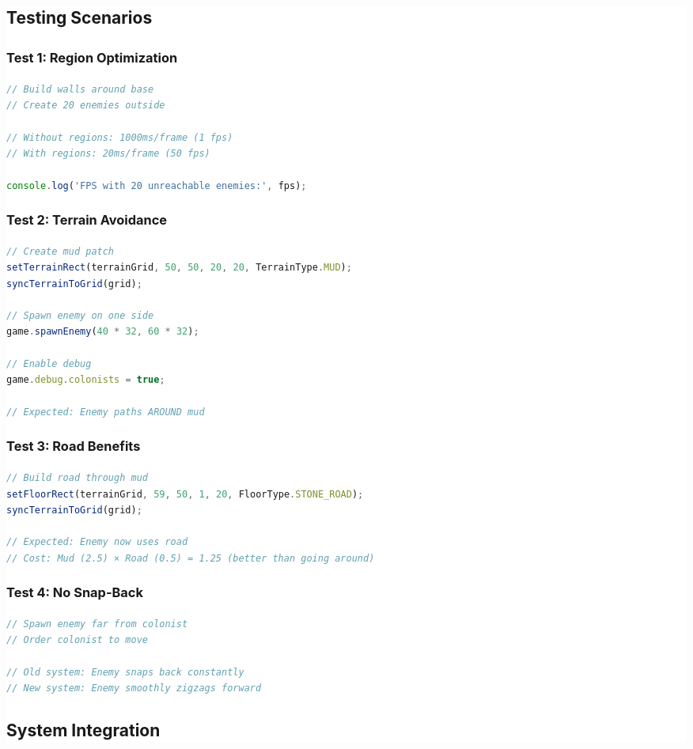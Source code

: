 ## Testing Scenarios

### Test 1: Region Optimization

```typescript
// Build walls around base
// Create 20 enemies outside

// Without regions: 1000ms/frame (1 fps)
// With regions: 20ms/frame (50 fps)

console.log('FPS with 20 unreachable enemies:', fps);
```

### Test 2: Terrain Avoidance

```typescript
// Create mud patch
setTerrainRect(terrainGrid, 50, 50, 20, 20, TerrainType.MUD);
syncTerrainToGrid(grid);

// Spawn enemy on one side
game.spawnEnemy(40 * 32, 60 * 32);

// Enable debug
game.debug.colonists = true;

// Expected: Enemy paths AROUND mud
```

### Test 3: Road Benefits

```typescript
// Build road through mud
setFloorRect(terrainGrid, 59, 50, 1, 20, FloorType.STONE_ROAD);
syncTerrainToGrid(grid);

// Expected: Enemy now uses road
// Cost: Mud (2.5) × Road (0.5) = 1.25 (better than going around)
```

### Test 4: No Snap-Back

```typescript
// Spawn enemy far from colonist
// Order colonist to move

// Old system: Enemy snaps back constantly
// New system: Enemy smoothly zigzags forward
```

## System Integration
